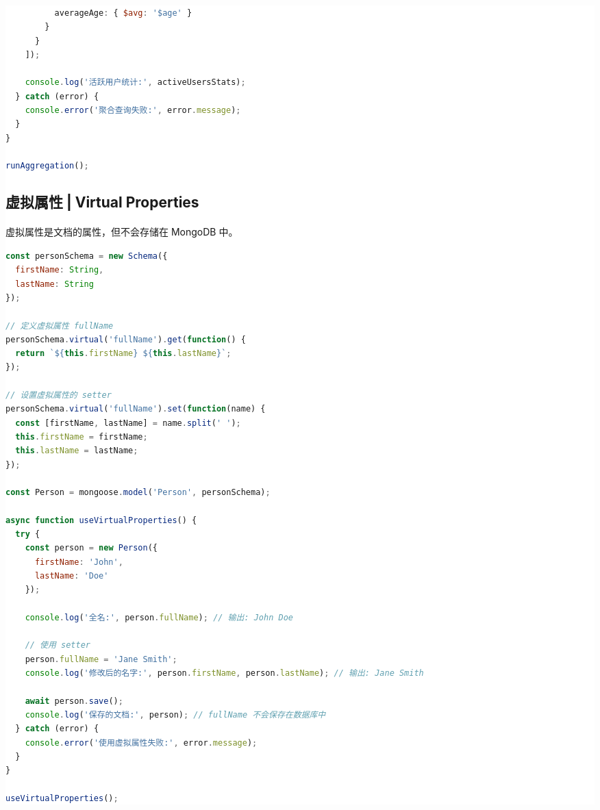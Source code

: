 ```javascript
          averageAge: { $avg: '$age' }
        }
      }
    ]);
    
    console.log('活跃用户统计:', activeUsersStats);
  } catch (error) {
    console.error('聚合查询失败:', error.message);
  }
}

runAggregation();
```

## 虚拟属性 | Virtual Properties

虚拟属性是文档的属性，但不会存储在 MongoDB 中。

```javascript
const personSchema = new Schema({
  firstName: String,
  lastName: String
});

// 定义虚拟属性 fullName
personSchema.virtual('fullName').get(function() {
  return `${this.firstName} ${this.lastName}`;
});

// 设置虚拟属性的 setter
personSchema.virtual('fullName').set(function(name) {
  const [firstName, lastName] = name.split(' ');
  this.firstName = firstName;
  this.lastName = lastName;
});

const Person = mongoose.model('Person', personSchema);

async function useVirtualProperties() {
  try {
    const person = new Person({
      firstName: 'John',
      lastName: 'Doe'
    });
    
    console.log('全名:', person.fullName); // 输出: John Doe
    
    // 使用 setter
    person.fullName = 'Jane Smith';
    console.log('修改后的名字:', person.firstName, person.lastName); // 输出: Jane Smith
    
    await person.save();
    console.log('保存的文档:', person); // fullName 不会保存在数据库中
  } catch (error) {
    console.error('使用虚拟属性失败:', error.message);
  }
}

useVirtualProperties();
```
